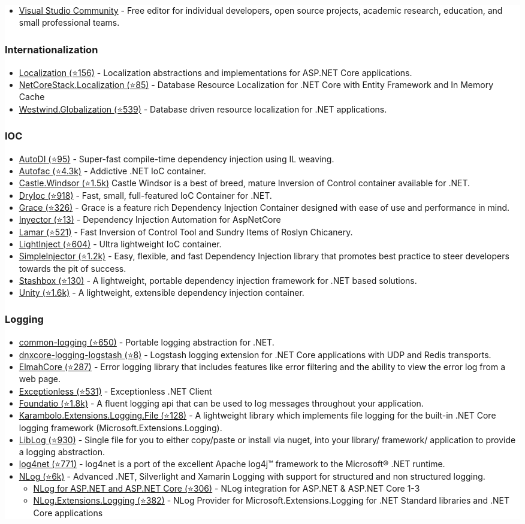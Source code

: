 *   [Visual Studio Community](https://www.visualstudio.com/en-us/products/visual-studio-community-vs.aspx) - Free editor for individual developers, open source projects, academic research, education, and small professional teams.

### Internationalization

*   [Localization (⭐156)](https://github.com/aspnet/Localization) - Localization abstractions and implementations for ASP.NET Core applications.
*   [NetCoreStack.Localization (⭐85)](https://github.com/NetCoreStack/Localization) - Database Resource Localization for .NET Core with Entity Framework and In Memory Cache
*   [Westwind.Globalization (⭐539)](https://github.com/RickStrahl/Westwind.Globalization) - Database driven resource localization for .NET applications.

### IOC

*   [AutoDI (⭐95)](https://github.com/Keboo/AutoDI) - Super-fast compile-time dependency injection using IL weaving.
*   [Autofac (⭐4.3k)](https://github.com/autofac/Autofac) - Addictive .NET IoC container.
*   [Castle.Windsor (⭐1.5k)](https://github.com/castleproject/Windsor) Castle Windsor is a best of breed, mature Inversion of Control container available for .NET.
*   [DryIoc (⭐918)](https://github.com/dadhi/DryIoc) - Fast, small, full-featured IoC Container for .NET.
*   [Grace (⭐326)](https://github.com/ipjohnson/Grace) - Grace is a feature rich Dependency Injection Container designed with ease of use and performance in mind.
*   [Inyector (⭐13)](https://github.com/davidrevoledo/Inyector) - Dependency Injection Automation for AspNetCore
*   [Lamar (⭐521)](https://github.com/JasperFx/lamar) - Fast Inversion of Control Tool and Sundry Items of Roslyn Chicanery.
*   [LightInject (⭐604)](https://github.com/seesharper/LightInject) - Ultra lightweight IoC container.
*   [SimpleInjector (⭐1.2k)](https://github.com/simpleinjector/SimpleInjector) - Easy, flexible, and fast Dependency Injection library that promotes best practice to steer developers towards the pit of success.
*   [Stashbox (⭐130)](https://github.com/z4kn4fein/stashbox) - A lightweight, portable dependency injection framework for .NET based solutions.
*   [Unity (⭐1.6k)](https://github.com/unitycontainer/unity) - A lightweight, extensible dependency injection container.

### Logging

*   [common-logging (⭐650)](https://github.com/net-commons/common-logging) - Portable logging abstraction for .NET.
*   [dnxcore-logging-logstash (⭐8)](https://github.com/jvandevelde/dnxcore-logging-logstash) - Logstash logging extension for .NET Core applications with UDP and Redis transports.
*   [ElmahCore (⭐287)](https://github.com/ElmahCore/ElmahCore) - Error logging library that includes features like error filtering and the ability to view the error log from a web page.
*   [Exceptionless (⭐531)](https://github.com/exceptionless/Exceptionless.Net) - Exceptionless .NET Client
*   [Foundatio (⭐1.8k)](https://github.com/exceptionless/Foundatio#logging) - A fluent logging api that can be used to log messages throughout your application.
*   [Karambolo.Extensions.Logging.File (⭐128)](https://github.com/adams85/filelogger) - A lightweight library which implements file logging for the built-in .NET Core logging framework (Microsoft.Extensions.Logging).
*   [LibLog (⭐930)](https://github.com/damianh/LibLog) - Single file for you to either copy/paste or install via nuget, into your library/ framework/ application to provide a logging abstraction.
*   [log4net (⭐771)](https://github.com/apache/logging-log4net) - log4net is a port of the excellent Apache log4j™ framework to the Microsoft® .NET runtime.
*   [NLog (⭐6k)](https://github.com/NLog/NLog) - Advanced .NET, Silverlight and Xamarin Logging with support for structured and non structured logging.
    *   [NLog for ASP.NET and ASP.NET Core (⭐306)](https://github.com/NLog/NLog.Web) - NLog integration for ASP.NET & ASP.NET Core 1-3
    *   [NLog.Extensions.Logging (⭐382)](https://github.com/NLog/NLog.Extensions.Logging) - NLog Provider for Microsoft.Extensions.Logging for .NET Standard libraries and .NET Core applications